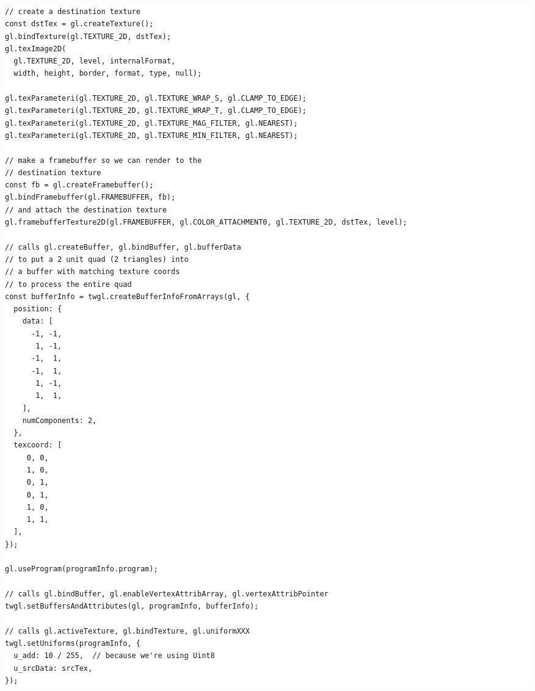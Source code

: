     // create a destination texture
    const dstTex = gl.createTexture();
    gl.bindTexture(gl.TEXTURE_2D, dstTex);
    gl.texImage2D(
      gl.TEXTURE_2D, level, internalFormat,
      width, height, border, format, type, null);

    gl.texParameteri(gl.TEXTURE_2D, gl.TEXTURE_WRAP_S, gl.CLAMP_TO_EDGE);
    gl.texParameteri(gl.TEXTURE_2D, gl.TEXTURE_WRAP_T, gl.CLAMP_TO_EDGE);
    gl.texParameteri(gl.TEXTURE_2D, gl.TEXTURE_MAG_FILTER, gl.NEAREST);
    gl.texParameteri(gl.TEXTURE_2D, gl.TEXTURE_MIN_FILTER, gl.NEAREST);

    // make a framebuffer so we can render to the
    // destination texture
    const fb = gl.createFramebuffer();
    gl.bindFramebuffer(gl.FRAMEBUFFER, fb);
    // and attach the destination texture
    gl.framebufferTexture2D(gl.FRAMEBUFFER, gl.COLOR_ATTACHMENT0, gl.TEXTURE_2D, dstTex, level);

    // calls gl.createBuffer, gl.bindBuffer, gl.bufferData
    // to put a 2 unit quad (2 triangles) into
    // a buffer with matching texture coords
    // to process the entire quad
    const bufferInfo = twgl.createBufferInfoFromArrays(gl, {
      position: {
        data: [
          -1, -1,
           1, -1,
          -1,  1,
          -1,  1,
           1, -1,
           1,  1,
        ],
        numComponents: 2,
      },
      texcoord: [
         0, 0,
         1, 0,
         0, 1,
         0, 1,
         1, 0, 
         1, 1,
      ],
    });

    gl.useProgram(programInfo.program);

    // calls gl.bindBuffer, gl.enableVertexAttribArray, gl.vertexAttribPointer
    twgl.setBuffersAndAttributes(gl, programInfo, bufferInfo);

    // calls gl.activeTexture, gl.bindTexture, gl.uniformXXX
    twgl.setUniforms(programInfo, {
      u_add: 10 / 255,  // because we're using Uint8
      u_srcData: srcTex,
    });
